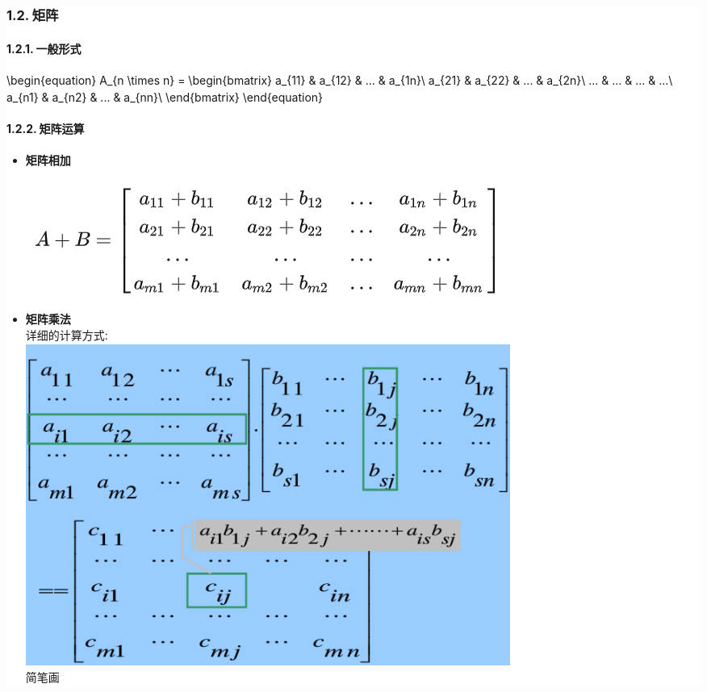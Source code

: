 ### 1.2. 矩阵

#### 1.2.1. 一般形式

\begin{equation}
A_{n \times n} = 
 \begin{bmatrix}
   a_{11} & a_{12} & ... & a_{1n}\\
   a_{21} & a_{22} & ... & a_{2n}\\
   ... & ... & ... & ...\\
   a_{n1} & a_{n2} & ... & a_{nn}\\
  \end{bmatrix}
\end{equation}

#### 1.2.2. 矩阵运算

- **矩阵相加**  
  ![img](./pic/tracker/matriax_add.png)
- **矩阵乘法**  
  详细的计算方式:  
  ![img](./pic/tracker/matrix_mult_general.png)  
  简笔画  
